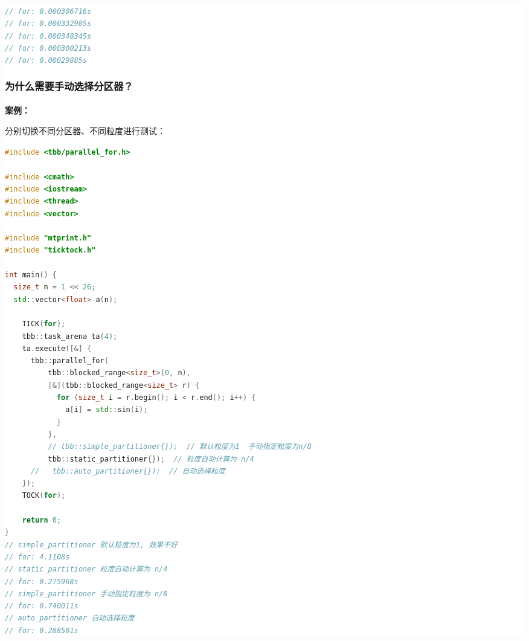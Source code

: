 ```cpp
// for: 0.000306716s
// for: 0.000332905s
// for: 0.000348345s
// for: 0.000300213s
// for: 0.00029885s
```

### 为什么需要手动选择分区器？

**案例：**

分别切换不同分区器、不同粒度进行测试：

```cpp
#include <tbb/parallel_for.h>

#include <cmath>
#include <iostream>
#include <thread>
#include <vector>

#include "mtprint.h"
#include "ticktock.h"

int main() {
  size_t n = 1 << 26;
  std::vector<float> a(n);

    TICK(for);
    tbb::task_arena ta(4);
    ta.execute([&] {
      tbb::parallel_for(
          tbb::blocked_range<size_t>(0, n),
          [&](tbb::blocked_range<size_t> r) {
            for (size_t i = r.begin(); i < r.end(); i++) {
              a[i] = std::sin(i);
            }
          },
          // tbb::simple_partitioner{});  // 默认粒度为1  手动指定粒度为n/8
          tbb::static_partitioner{});  // 粒度自动计算为 n/4
      //   tbb::auto_partitioner{});  // 自动选择粒度
    });
    TOCK(for);

    return 0;
}
// simple_partitioner 默认粒度为1, 效果不好
// for: 4.1108s
// static_partitioner 粒度自动计算为 n/4
// for: 0.275968s
// simple_partitioner 手动指定粒度为 n/8
// for: 0.740011s
// auto_partitioner 自动选择粒度
// for: 0.288501s
```
